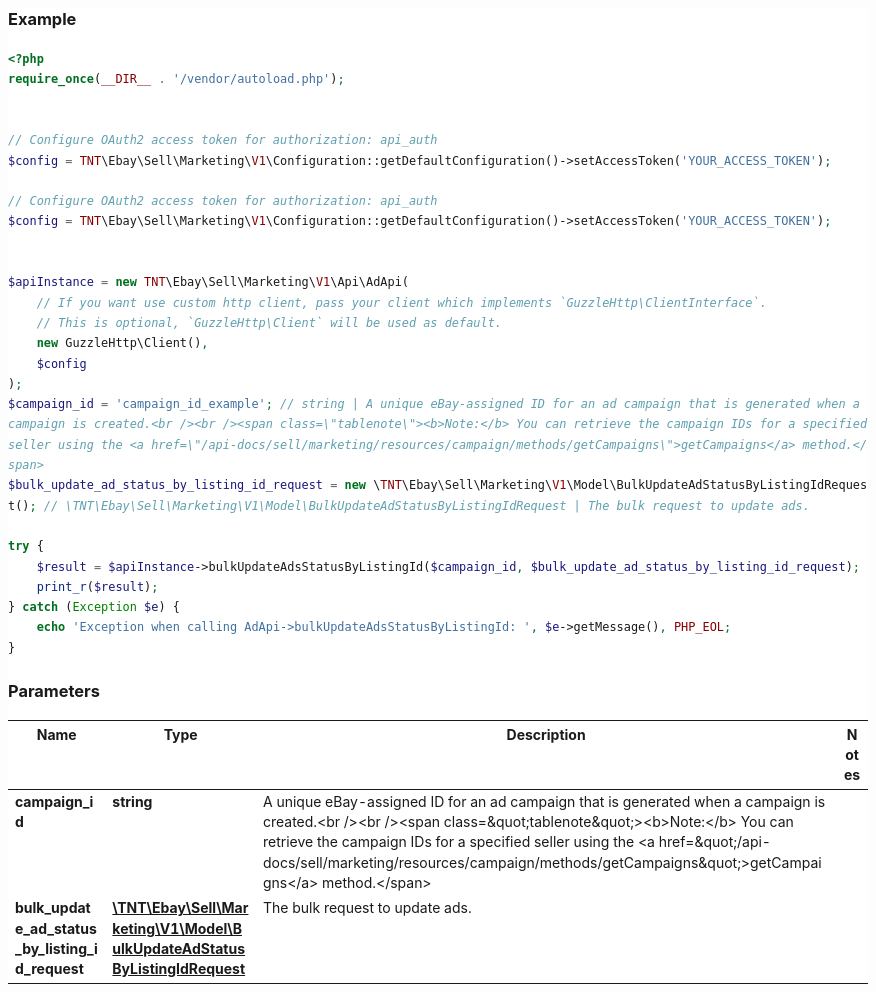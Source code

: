 ### Example

```php
<?php
require_once(__DIR__ . '/vendor/autoload.php');


// Configure OAuth2 access token for authorization: api_auth
$config = TNT\Ebay\Sell\Marketing\V1\Configuration::getDefaultConfiguration()->setAccessToken('YOUR_ACCESS_TOKEN');

// Configure OAuth2 access token for authorization: api_auth
$config = TNT\Ebay\Sell\Marketing\V1\Configuration::getDefaultConfiguration()->setAccessToken('YOUR_ACCESS_TOKEN');


$apiInstance = new TNT\Ebay\Sell\Marketing\V1\Api\AdApi(
    // If you want use custom http client, pass your client which implements `GuzzleHttp\ClientInterface`.
    // This is optional, `GuzzleHttp\Client` will be used as default.
    new GuzzleHttp\Client(),
    $config
);
$campaign_id = 'campaign_id_example'; // string | A unique eBay-assigned ID for an ad campaign that is generated when a campaign is created.<br /><br /><span class=\"tablenote\"><b>Note:</b> You can retrieve the campaign IDs for a specified seller using the <a href=\"/api-docs/sell/marketing/resources/campaign/methods/getCampaigns\">getCampaigns</a> method.</span>
$bulk_update_ad_status_by_listing_id_request = new \TNT\Ebay\Sell\Marketing\V1\Model\BulkUpdateAdStatusByListingIdRequest(); // \TNT\Ebay\Sell\Marketing\V1\Model\BulkUpdateAdStatusByListingIdRequest | The bulk request to update ads.

try {
    $result = $apiInstance->bulkUpdateAdsStatusByListingId($campaign_id, $bulk_update_ad_status_by_listing_id_request);
    print_r($result);
} catch (Exception $e) {
    echo 'Exception when calling AdApi->bulkUpdateAdsStatusByListingId: ', $e->getMessage(), PHP_EOL;
}
```

### Parameters

Name | Type | Description  | Notes
------------- | ------------- | ------------- | -------------
 **campaign_id** | **string**| A unique eBay-assigned ID for an ad campaign that is generated when a campaign is created.&lt;br /&gt;&lt;br /&gt;&lt;span class&#x3D;\&quot;tablenote\&quot;&gt;&lt;b&gt;Note:&lt;/b&gt; You can retrieve the campaign IDs for a specified seller using the &lt;a href&#x3D;\&quot;/api-docs/sell/marketing/resources/campaign/methods/getCampaigns\&quot;&gt;getCampaigns&lt;/a&gt; method.&lt;/span&gt; |
 **bulk_update_ad_status_by_listing_id_request** | [**\TNT\Ebay\Sell\Marketing\V1\Model\BulkUpdateAdStatusByListingIdRequest**](../Model/BulkUpdateAdStatusByListingIdRequest.md)| The bulk request to update ads. |
